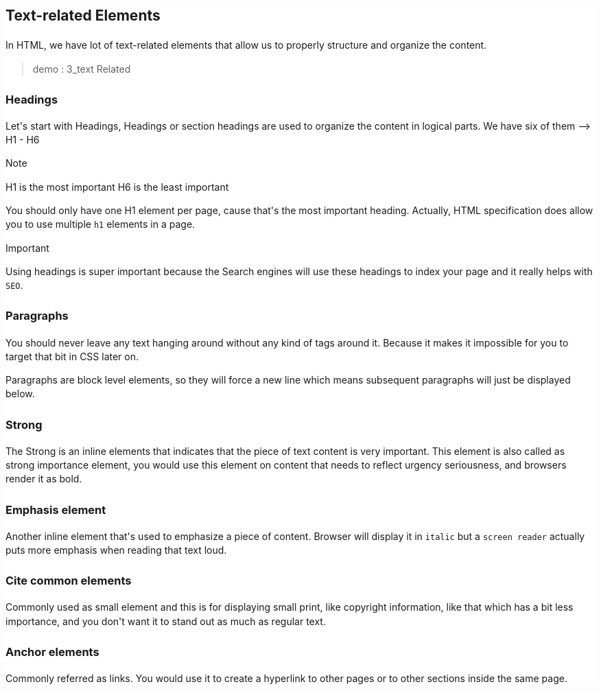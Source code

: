 ## Text-related Elements

In HTML, we have lot of text-related elements that allow us to properly structure and organize the content.

> demo : 3_text Related

### Headings

Let's start with Headings, Headings or section headings are used to organize the content in logical parts.
We have six of them --> H1 - H6

>[!NOTE]
>H1 is the most important
>H6 is the least important

You should only have one H1 element per page, cause that's the most important heading.
Actually, HTML specification does allow you to use multiple `h1` elements in a page. 

>[!IMPORTANT]
>Using headings is super important because the Search engines will use these headings to index your page and it really helps with `SEO`.

### Paragraphs

You should never leave any text hanging around without any kind of tags around it. Because it makes it impossible for you to target that bit in CSS later on.

Paragraphs are block level elements, so they will force a new line which means subsequent paragraphs will just be displayed below.

### Strong

The Strong is an inline elements that indicates that the piece of text content is very important.
This element is also called as strong importance element, you would use this element on content that needs to reflect urgency seriousness, and browsers render it as bold.

### Emphasis element

Another inline element that's used to emphasize a piece of content.
Browser will display it in `italic` but a `screen reader` actually puts more emphasis when reading that text loud.

### Cite common elements

Commonly used as small element and this is for displaying small print, like copyright information, like that which has a bit less importance, and you don't want it to stand out as much as regular text.

### Anchor elements

Commonly referred as links.
You would use it to create a hyperlink to other pages or to other sections inside the same page.
